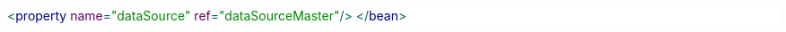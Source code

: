<span class="hljs-tag" style="color: rgb(0, 102, 102); box-sizing: border-box;"><<span class="hljs-title" style="box-sizing: border-box; color: rgb(0, 0, 136);">property</span> <span class="hljs-attribute" style="box-sizing: border-box; color: rgb(102, 0, 102);">name</span>=<span class="hljs-value" style="box-sizing: border-box; color: rgb(0, 136, 0);">"dataSource"</span> <span class="hljs-attribute" style="box-sizing: border-box; color: rgb(102, 0, 102);">ref</span>=<span class="hljs-value" style="box-sizing: border-box; color: rgb(0, 136, 0);">"dataSourceMaster"</span>/></span> <span class="hljs-tag" style="color: rgb(0, 102, 102); box-sizing: border-box;"></<span class="hljs-title" style="box-sizing: border-box; color: rgb(0, 0, 136);">bean</span>></span>